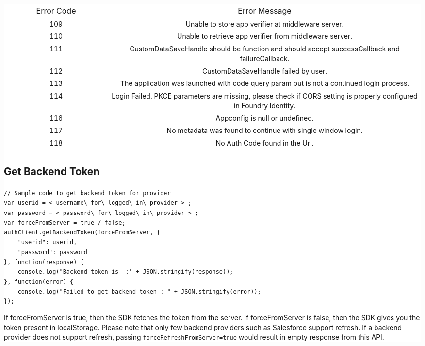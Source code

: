 <table style="mc-table-style: url('../../../../Release_Docs/DocTemplate/Content/Resources/TableStyles/Basic.css');" class="TableStyle-Basic" cellspacing="0" madcap:conditions="Default.V9SP4GA"><colgroup><col class="TableStyle-Basic-Column-Column1" style="width: 15%;"> <col class="TableStyle-Basic-Column-Column1" style="width: 45%;"></colgroup><tbody><tr class="TableStyle-Basic-Body-Body1"><td class="TableStyle-Basic-BodyE-Column1-Body1" style="text-align: center;font-size: 12pt;">Error Code</td><td class="TableStyle-Basic-BodyD-Column1-Body1" style="text-align: center;font-size: 12pt;">Error Message</td></tr><tr class="TableStyle-Basic-Body-Body1"><td class="TableStyle-Basic-BodyE-Column1-Body1" style="text-align: center;">109</td><td class="TableStyle-Basic-BodyD-Column1-Body1" style="text-align: center;">Unable to store app verifier at middleware server.</td></tr><tr class="TableStyle-Basic-Body-Body1"><td class="TableStyle-Basic-BodyE-Column1-Body1" style="text-align: center;">110</td><td class="TableStyle-Basic-BodyD-Column1-Body1" style="text-align: center;">Unable to retrieve app verifier from middleware server.</td></tr><tr class="TableStyle-Basic-Body-Body1"><td class="TableStyle-Basic-BodyE-Column1-Body1" style="text-align: center;">111</td><td class="TableStyle-Basic-BodyD-Column1-Body1" style="text-align: center;">CustomDataSaveHandle should be function and should accept successCallback and failureCallback.</td></tr><tr class="TableStyle-Basic-Body-Body1"><td class="TableStyle-Basic-BodyE-Column1-Body1" style="text-align: center;">112</td><td class="TableStyle-Basic-BodyD-Column1-Body1" style="text-align: center;">CustomDataSaveHandle failed by user.</td></tr><tr class="TableStyle-Basic-Body-Body1"><td class="TableStyle-Basic-BodyE-Column1-Body1" style="text-align: center;">113</td><td class="TableStyle-Basic-BodyD-Column1-Body1" style="text-align: center;">The application was launched with code query param but is not a continued login process.</td></tr><tr class="TableStyle-Basic-Body-Body1"><td class="TableStyle-Basic-BodyE-Column1-Body1" style="text-align: center;">114</td><td class="TableStyle-Basic-BodyD-Column1-Body1" style="text-align: center;">Login Failed. PKCE parameters are missing, please check if CORS setting is properly configured in Foundry Identity.</td></tr><tr class="TableStyle-Basic-Body-Body1"><td class="TableStyle-Basic-BodyE-Column1-Body1" style="text-align: center;">116</td><td class="TableStyle-Basic-BodyD-Column1-Body1" style="text-align: center;">Appconfig is null or undefined.</td></tr><tr class="TableStyle-Basic-Body-Body1"><td class="TableStyle-Basic-BodyE-Column1-Body1" style="text-align: center;">117</td><td class="TableStyle-Basic-BodyD-Column1-Body1" style="text-align: center;">No metadata was found to continue with single window login.</td></tr><tr class="TableStyle-Basic-Body-Body1"><td class="TableStyle-Basic-BodyB-Column1-Body1" style="text-align: center;">118</td><td class="TableStyle-Basic-BodyA-Column1-Body1" style="text-align: center;">No Auth Code found in the Url.</td></tr></tbody></table>

Get Backend Token
-----------------

```
// Sample code to get backend token for provider
var userid = < username\_for\_logged\_in\_provider > ;
var password = < password\_for\_logged\_in\_provider > ;
var forceFromServer = true / false;
authClient.getBackendToken(forceFromServer, {
    "userid": userid,
    "password": password  
}, function(response) {
    console.log("Backend token is  :" + JSON.stringify(response));  
}, function(error) {    
    console.log("Failed to get backend token : " + JSON.stringify(error));
});
```

If forceFromServer is true, then the SDK fetches the token from the server. If forceFromServer is false, then the SDK gives you the token present in localStorage. Please note that only few backend providers such as Salesforce support refresh. If a backend provider does not support refresh, passing `forceRefreshFromServer=true` would result in empty response from this API.
